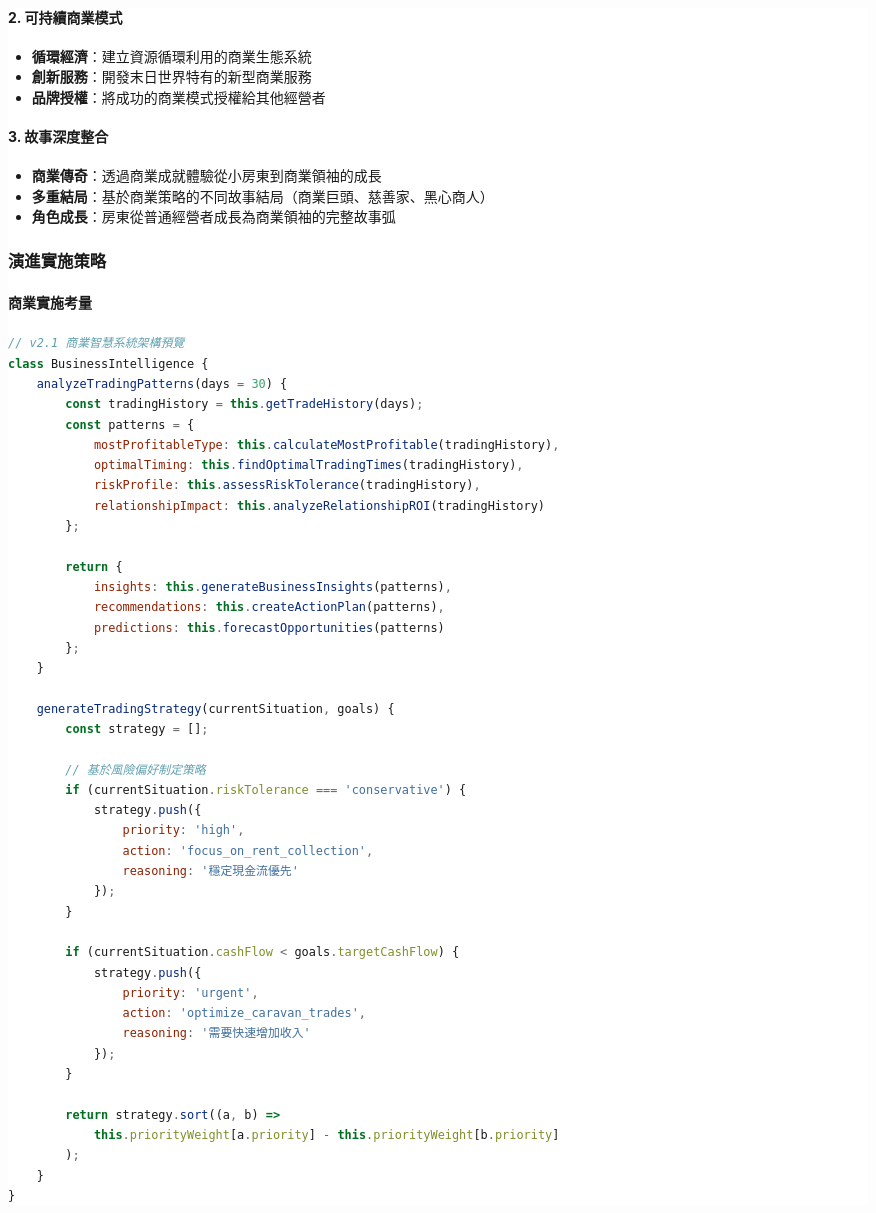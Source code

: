 #### 2. **可持續商業模式**
- **循環經濟**：建立資源循環利用的商業生態系統
- **創新服務**：開發末日世界特有的新型商業服務
- **品牌授權**：將成功的商業模式授權給其他經營者

#### 3. **故事深度整合**
- **商業傳奇**：透過商業成就體驗從小房東到商業領袖的成長
- **多重結局**：基於商業策略的不同故事結局（商業巨頭、慈善家、黑心商人）
- **角色成長**：房東從普通經營者成長為商業領袖的完整故事弧

### 演進實施策略

#### **商業實施考量**
```javascript
// v2.1 商業智慧系統架構預覽
class BusinessIntelligence {
    analyzeTradingPatterns(days = 30) {
        const tradingHistory = this.getTradeHistory(days);
        const patterns = {
            mostProfitableType: this.calculateMostProfitable(tradingHistory),
            optimalTiming: this.findOptimalTradingTimes(tradingHistory),
            riskProfile: this.assessRiskTolerance(tradingHistory),
            relationshipImpact: this.analyzeRelationshipROI(tradingHistory)
        };
        
        return {
            insights: this.generateBusinessInsights(patterns),
            recommendations: this.createActionPlan(patterns),
            predictions: this.forecastOpportunities(patterns)
        };
    }
    
    generateTradingStrategy(currentSituation, goals) {
        const strategy = [];
        
        // 基於風險偏好制定策略
        if (currentSituation.riskTolerance === 'conservative') {
            strategy.push({
                priority: 'high',
                action: 'focus_on_rent_collection',
                reasoning: '穩定現金流優先'
            });
        }
        
        if (currentSituation.cashFlow < goals.targetCashFlow) {
            strategy.push({
                priority: 'urgent',
                action: 'optimize_caravan_trades',
                reasoning: '需要快速增加收入'
            });
        }
        
        return strategy.sort((a, b) => 
            this.priorityWeight[a.priority] - this.priorityWeight[b.priority]
        );
    }
}
```
